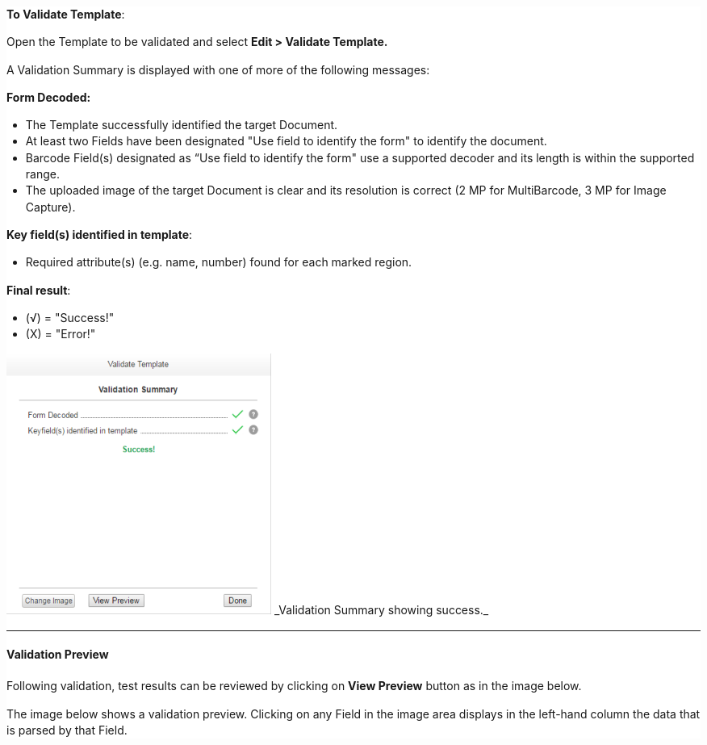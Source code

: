 **To Validate Template**:

Open the Template to be validated and select **Edit > Validate Template.**

A Validation Summary is displayed with one of more of the following messages:

**Form Decoded:**
* The Template successfully identified the target Document.
* At least two Fields have been designated "Use field to identify the form" to identify the document.
* Barcode Field(s) designated as “Use field to identify the form" use a supported decoder and its length is within the supported range.
* The uploaded image of the target Document is clear and its resolution is correct (2 MP for MultiBarcode, 3 MP for Image Capture).

**Key field(s) identified in template**:
* Required attribute(s) (e.g. name, number) found for each marked region.

**Final result**:
* (√) = "Success!"
* (X) = "Error!"

<img style="250px" src="validation_success.png" />
_Validation Summary showing success._
<br>

---

#### Validation Preview

Following validation, test results can be reviewed by clicking on **View Preview** button as in the image below.

The image below shows a validation preview. Clicking on any Field in the image area displays in the left-hand column the data that is parsed by that Field.
